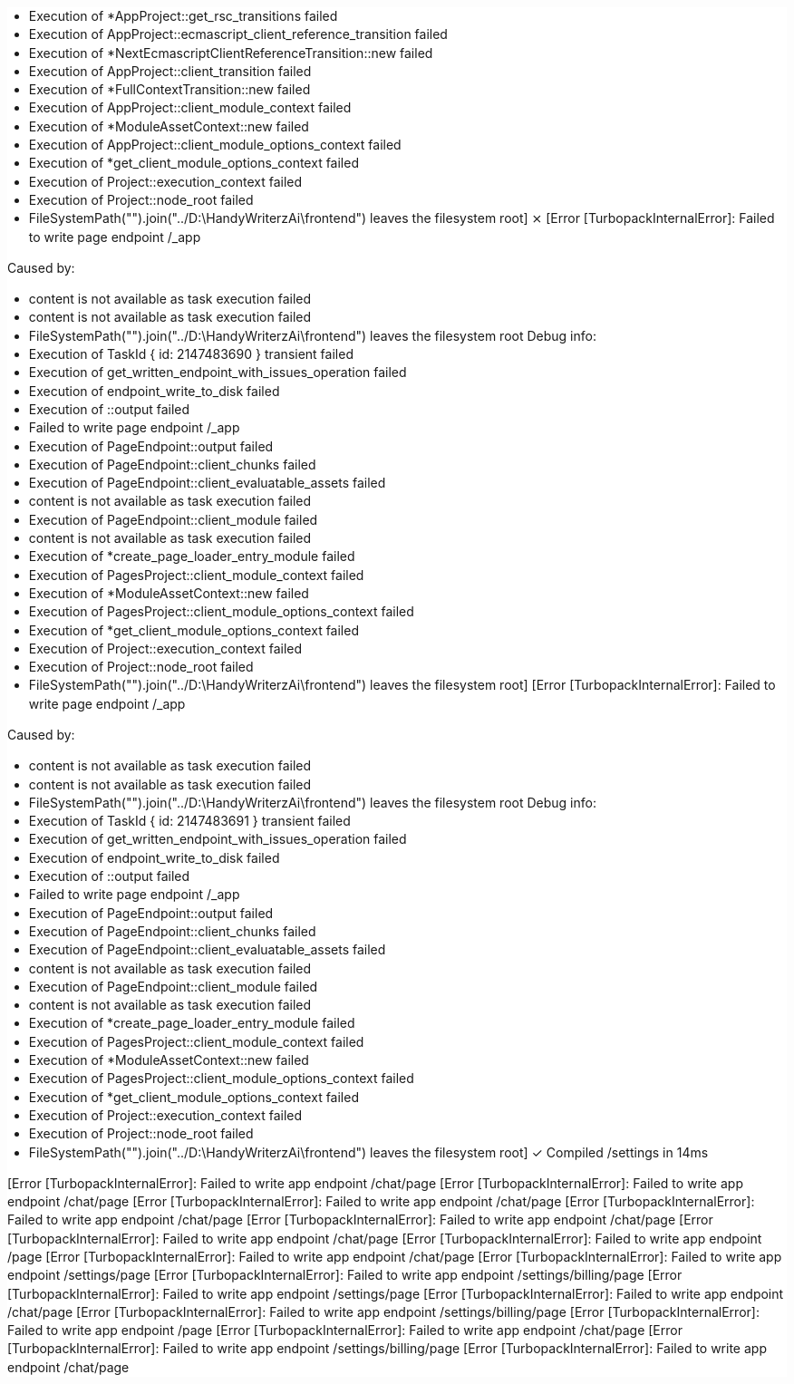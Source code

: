 - Execution of *AppProject::get_rsc_transitions failed
- Execution of AppProject::ecmascript_client_reference_transition failed
- Execution of *NextEcmascriptClientReferenceTransition::new failed
- Execution of AppProject::client_transition failed
- Execution of *FullContextTransition::new failed
- Execution of AppProject::client_module_context failed
- Execution of *ModuleAssetContext::new failed
- Execution of AppProject::client_module_options_context failed
- Execution of *get_client_module_options_context failed
- Execution of Project::execution_context failed
- Execution of Project::node_root failed
- FileSystemPath("").join("../D:\HandyWriterzAi\frontend") leaves the filesystem root]
 ⨯ [Error [TurbopackInternalError]: Failed to write page endpoint /_app

Caused by:
- content is not available as task execution failed
- content is not available as task execution failed
- FileSystemPath("").join("../D:\HandyWriterzAi\frontend") leaves the filesystem root
Debug info:
- Execution of TaskId { id: 2147483690 } transient failed
- Execution of get_written_endpoint_with_issues_operation failed
- Execution of endpoint_write_to_disk failed
- Execution of <PageEndpoint as Endpoint>::output failed
- Failed to write page endpoint /_app
- Execution of PageEndpoint::output failed
- Execution of PageEndpoint::client_chunks failed
- Execution of PageEndpoint::client_evaluatable_assets failed
- content is not available as task execution failed
- Execution of PageEndpoint::client_module failed
- content is not available as task execution failed
- Execution of *create_page_loader_entry_module failed
- Execution of PagesProject::client_module_context failed
- Execution of *ModuleAssetContext::new failed
- Execution of PagesProject::client_module_options_context failed
- Execution of *get_client_module_options_context failed
- Execution of Project::execution_context failed
- Execution of Project::node_root failed
- FileSystemPath("").join("../D:\HandyWriterzAi\frontend") leaves the filesystem root]
[Error [TurbopackInternalError]: Failed to write page endpoint /_app

Caused by:
- content is not available as task execution failed
- content is not available as task execution failed
- FileSystemPath("").join("../D:\HandyWriterzAi\frontend") leaves the filesystem root
Debug info:
- Execution of TaskId { id: 2147483691 } transient failed
- Execution of get_written_endpoint_with_issues_operation failed
- Execution of endpoint_write_to_disk failed
- Execution of <PageEndpoint as Endpoint>::output failed
- Failed to write page endpoint /_app
- Execution of PageEndpoint::output failed
- Execution of PageEndpoint::client_chunks failed
- Execution of PageEndpoint::client_evaluatable_assets failed
- content is not available as task execution failed
- Execution of PageEndpoint::client_module failed
- content is not available as task execution failed
- Execution of *create_page_loader_entry_module failed
- Execution of PagesProject::client_module_context failed
- Execution of *ModuleAssetContext::new failed
- Execution of PagesProject::client_module_options_context failed
- Execution of *get_client_module_options_context failed
- Execution of Project::execution_context failed
- Execution of Project::node_root failed
- FileSystemPath("").join("../D:\HandyWriterzAi\frontend") leaves the filesystem root]
 ✓ Compiled /settings in 14ms

[Error [TurbopackInternalError]: Failed to write app endpoint /chat/page
[Error [TurbopackInternalError]: Failed to write app endpoint /chat/page
[Error [TurbopackInternalError]: Failed to write app endpoint /chat/page
[Error [TurbopackInternalError]: Failed to write app endpoint /chat/page
[Error [TurbopackInternalError]: Failed to write app endpoint /chat/page
[Error [TurbopackInternalError]: Failed to write app endpoint /chat/page
[Error [TurbopackInternalError]: Failed to write app endpoint /page
[Error [TurbopackInternalError]: Failed to write app endpoint /chat/page
[Error [TurbopackInternalError]: Failed to write app endpoint /settings/page
[Error [TurbopackInternalError]: Failed to write app endpoint /settings/billing/page 
[Error [TurbopackInternalError]: Failed to write app endpoint /settings/page
[Error [TurbopackInternalError]: Failed to write app endpoint /chat/page
[Error [TurbopackInternalError]: Failed to write app endpoint /settings/billing/page
[Error [TurbopackInternalError]: Failed to write app endpoint /page
[Error [TurbopackInternalError]: Failed to write app endpoint /chat/page
[Error [TurbopackInternalError]: Failed to write app endpoint /settings/billing/page
[Error [TurbopackInternalError]: Failed to write app endpoint /chat/page